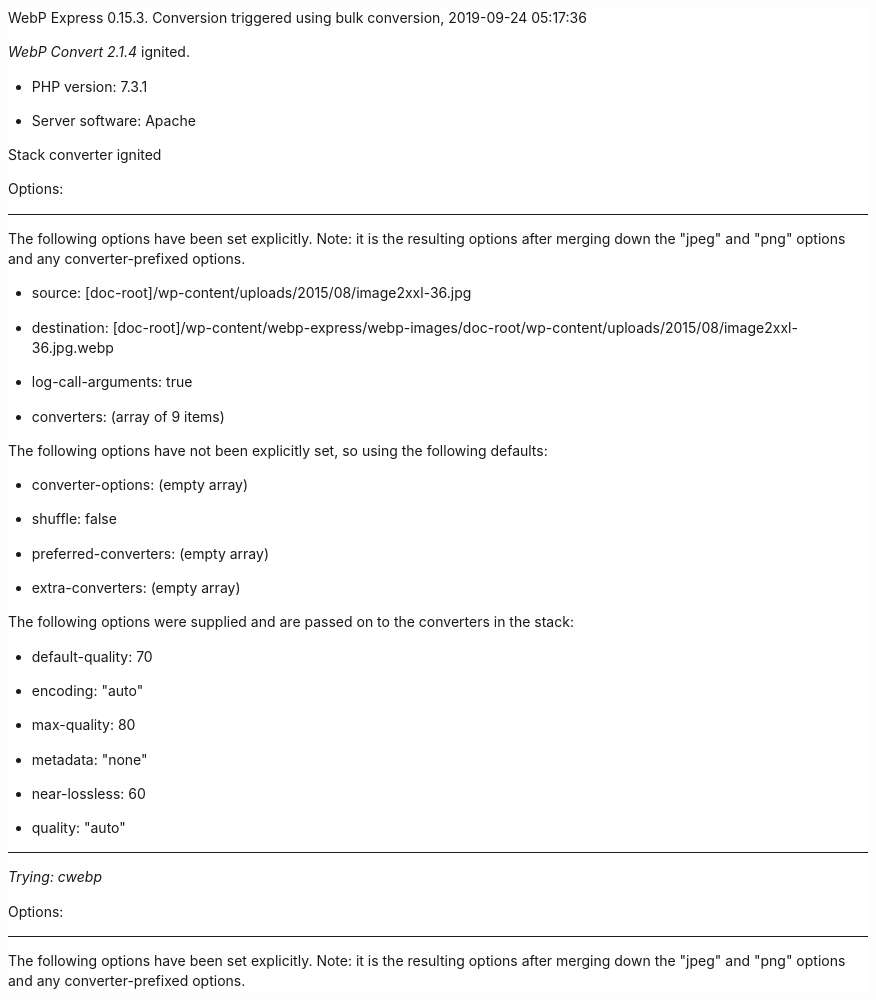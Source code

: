 WebP Express 0.15.3. Conversion triggered using bulk conversion, 2019-09-24 05:17:36


*WebP Convert 2.1.4*  ignited.

- PHP version: 7.3.1

- Server software: Apache


Stack converter ignited


Options:

------------

The following options have been set explicitly. Note: it is the resulting options after merging down the "jpeg" and "png" options and any converter-prefixed options.

- source: [doc-root]/wp-content/uploads/2015/08/image2xxl-36.jpg

- destination: [doc-root]/wp-content/webp-express/webp-images/doc-root/wp-content/uploads/2015/08/image2xxl-36.jpg.webp

- log-call-arguments: true

- converters: (array of 9 items)


The following options have not been explicitly set, so using the following defaults:

- converter-options: (empty array)

- shuffle: false

- preferred-converters: (empty array)

- extra-converters: (empty array)


The following options were supplied and are passed on to the converters in the stack:

- default-quality: 70

- encoding: "auto"

- max-quality: 80

- metadata: "none"

- near-lossless: 60

- quality: "auto"

------------



*Trying: cwebp* 


Options:

------------

The following options have been set explicitly. Note: it is the resulting options after merging down the "jpeg" and "png" options and any converter-prefixed options.
